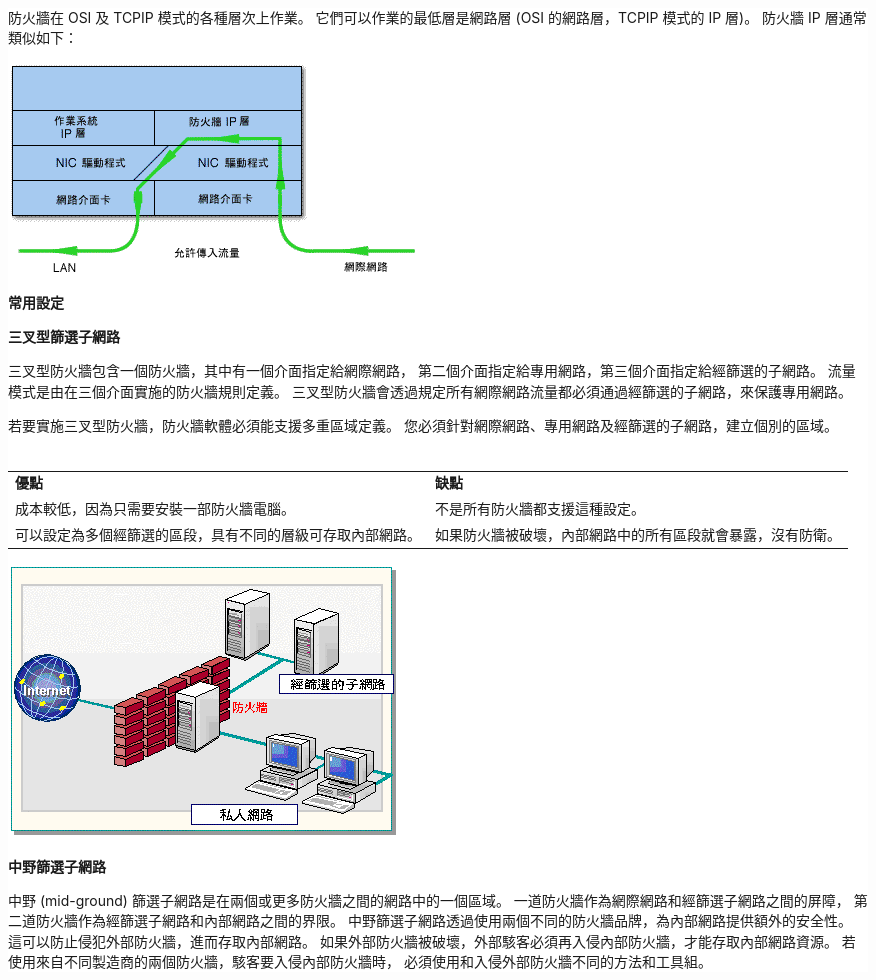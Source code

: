 防火牆在 OSI 及 TCPIP 模式的各種層次上作業。 它們可以作業的最低層是網路層 (OSI 的網路層，TCPIP 模式的 IP 層)。 防火牆 IP 層通常類似如下：
  
[<img src="images/Dd548166.DATASC04(zh-tw,TechNet.10).gif" id="I4" />](https://technet.microsoft.com/zh-tw/dd548166.datasc04(zh-tw,technet.10).gif)
  
**常用設定**
  
**三叉型篩選子網路**
  
三叉型防火牆包含一個防火牆，其中有一個介面指定給網際網路， 第二個介面指定給專用網路，第三個介面指定給經篩選的子網路。 流量模式是由在三個介面實施的防火牆規則定義。 三叉型防火牆會透過規定所有網際網路流量都必須通過經篩選的子網路，來保護專用網路。
  
若要實施三叉型防火牆，防火牆軟體必須能支援多重區域定義。 您必須針對網際網路、專用網路及經篩選的子網路，建立個別的區域。  
 
  
|                                                            |                                                            |  
|------------------------------------------------------------|------------------------------------------------------------|  
| **優點**                                                   | **缺點**                                                   |  
| 成本較低，因為只需要安裝一部防火牆電腦。                   | 不是所有防火牆都支援這種設定。                             |  
| 可以設定為多個經篩選的區段，具有不同的層級可存取內部網路。 | 如果防火牆被破壞，內部網路中的所有區段就會暴露，沒有防衛。 |
  
![](images/Dd548166.DATASC05(zh-tw,TechNet.10).gif)
  
**中野篩選子網路**
  
中野 (mid-ground) 篩選子網路是在兩個或更多防火牆之間的網路中的一個區域。 一道防火牆作為網際網路和經篩選子網路之間的屏障， 第二道防火牆作為經篩選子網路和內部網路之間的界限。 中野篩選子網路透過使用兩個不同的防火牆品牌，為內部網路提供額外的安全性。 這可以防止侵犯外部防火牆，進而存取內部網路。 如果外部防火牆被破壞，外部駭客必須再入侵內部防火牆，才能存取內部網路資源。 若使用來自不同製造商的兩個防火牆，駭客要入侵內部防火牆時， 必須使用和入侵外部防火牆不同的方法和工具組。
  